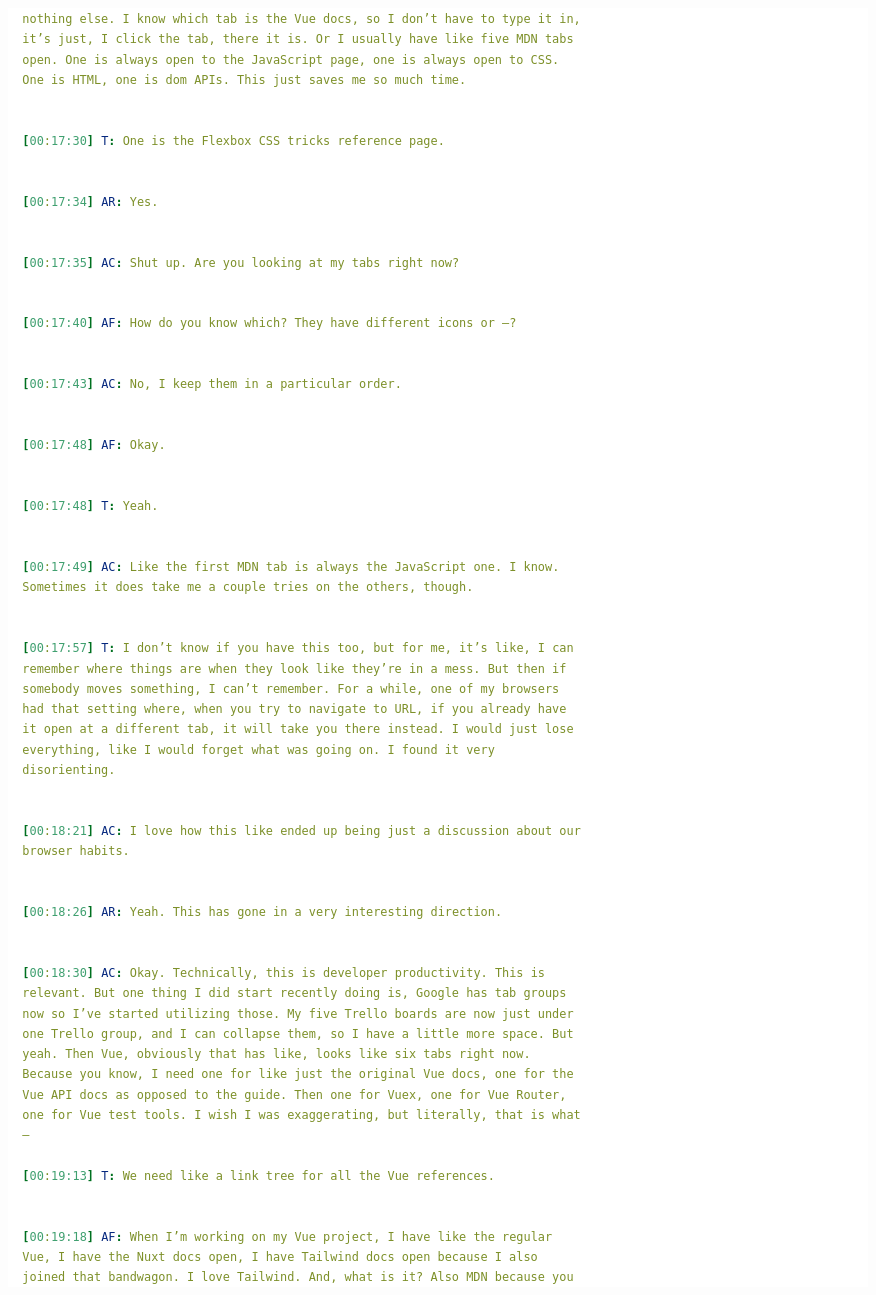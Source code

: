 ```yaml
  nothing else. I know which tab is the Vue docs, so I don’t have to type it in,
  it’s just, I click the tab, there it is. Or I usually have like five MDN tabs
  open. One is always open to the JavaScript page, one is always open to CSS.
  One is HTML, one is dom APIs. This just saves me so much time. 


  [00:17:30] T: One is the Flexbox CSS tricks reference page.


  [00:17:34] AR: Yes.


  [00:17:35] AC: Shut up. Are you looking at my tabs right now?


  [00:17:40] AF: How do you know which? They have different icons or —?


  [00:17:43] AC: No, I keep them in a particular order.


  [00:17:48] AF: Okay.


  [00:17:48] T: Yeah.


  [00:17:49] AC: Like the first MDN tab is always the JavaScript one. I know.
  Sometimes it does take me a couple tries on the others, though. 


  [00:17:57] T: I don’t know if you have this too, but for me, it’s like, I can
  remember where things are when they look like they’re in a mess. But then if
  somebody moves something, I can’t remember. For a while, one of my browsers
  had that setting where, when you try to navigate to URL, if you already have
  it open at a different tab, it will take you there instead. I would just lose
  everything, like I would forget what was going on. I found it very
  disorienting.


  [00:18:21] AC: I love how this like ended up being just a discussion about our
  browser habits. 


  [00:18:26] AR: Yeah. This has gone in a very interesting direction.


  [00:18:30] AC: Okay. Technically, this is developer productivity. This is
  relevant. But one thing I did start recently doing is, Google has tab groups
  now so I’ve started utilizing those. My five Trello boards are now just under
  one Trello group, and I can collapse them, so I have a little more space. But
  yeah. Then Vue, obviously that has like, looks like six tabs right now.
  Because you know, I need one for like just the original Vue docs, one for the
  Vue API docs as opposed to the guide. Then one for Vuex, one for Vue Router,
  one for Vue test tools. I wish I was exaggerating, but literally, that is what
  —

  [00:19:13] T: We need like a link tree for all the Vue references.


  [00:19:18] AF: When I’m working on my Vue project, I have like the regular
  Vue, I have the Nuxt docs open, I have Tailwind docs open because I also
  joined that bandwagon. I love Tailwind. And, what is it? Also MDN because you
```